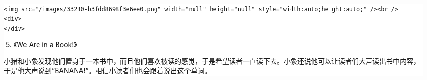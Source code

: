 	<img src="/images/33280-b3fdd8698f3e6ee0.png" width="null" height="null" style="width:auto;height:auto;" /><br />
	<div>
	</div>
</div>
<p>
	&nbsp;5. 《We Are in a Book!》
</p>
<p>
	小猪和小象发现他们置身于一本书中，而且他们喜欢被读的感觉，于是希望读者一直读下去。小象还说他可以让读者们大声读出书中内容，于是他大声说到”BANANA!”。相信小读者们也会跟着说出这个单词。
</p>
<div>